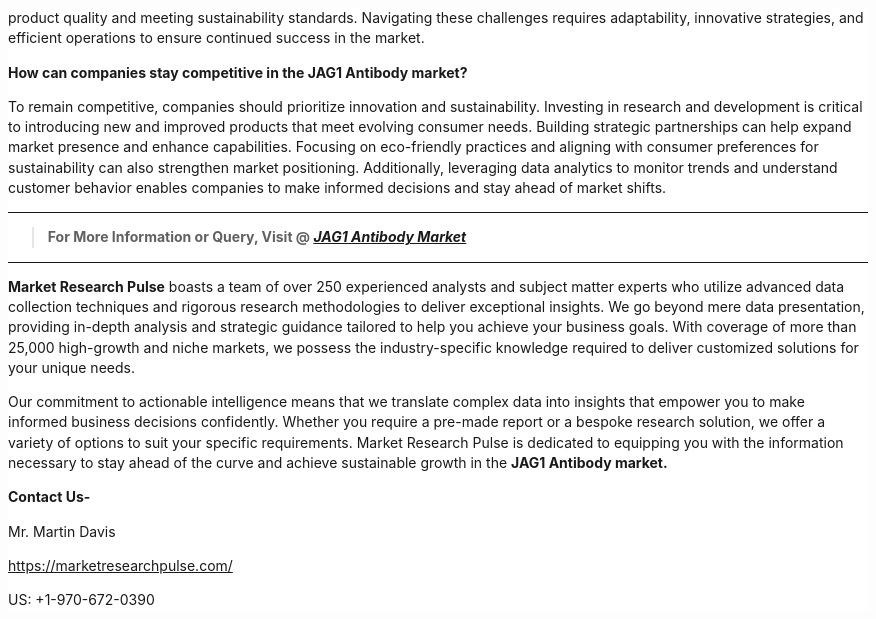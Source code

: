 product quality and meeting sustainability standards. Navigating these challenges requires adaptability, innovative strategies, and efficient operations to ensure continued success in the market.</p><p><strong>How can companies stay competitive in the JAG1 Antibody market?</strong></p><p>To remain competitive, companies should prioritize innovation and sustainability. Investing in research and development is critical to introducing new and improved products that meet evolving consumer needs. Building strategic partnerships can help expand market presence and enhance capabilities. Focusing on eco-friendly practices and aligning with consumer preferences for sustainability can also strengthen market positioning. Additionally, leveraging data analytics to monitor trends and understand customer behavior enables companies to make informed decisions and stay ahead of market shifts.</p><hr /><blockquote><p><strong>For More Information or Query, Visit @&nbsp;<em><a href="https://marketresearchpulse.com/report/146314/jag1-antibody-market?utm_source=Linkedin&utm_medium=0112">JAG1 Antibody Market</a></em></strong></p></blockquote><hr /><p><strong>Market Research Pulse</strong> boasts a team of over 250 experienced analysts and subject matter experts who utilize advanced data collection techniques and rigorous research methodologies to deliver exceptional insights. We go beyond mere data presentation, providing in-depth analysis and strategic guidance tailored to help you achieve your business goals. With coverage of more than 25,000 high-growth and niche markets, we possess the industry-specific knowledge required to deliver customized solutions for your unique needs.</p><p>Our commitment to actionable intelligence means that we translate complex data into insights that empower you to make informed business decisions confidently. Whether you require a pre-made report or a bespoke research solution, we offer a variety of options to suit your specific requirements. Market Research Pulse is dedicated to equipping you with the information necessary to stay ahead of the curve and achieve sustainable growth in the <strong>JAG1 Antibody market.</strong></p><p><strong>Contact Us-</strong></p><p>Mr. Martin Davis</p><p>https://marketresearchpulse.com/</p><p>US: +1-970-672-0390</p>